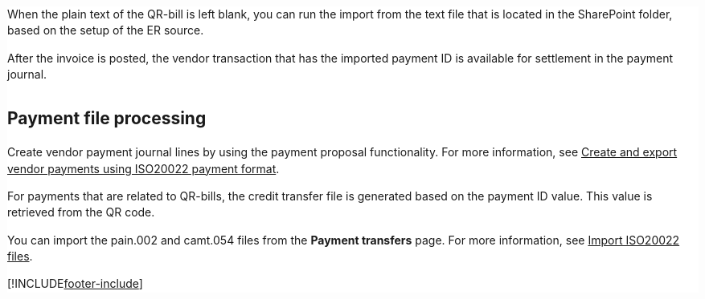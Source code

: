 When the plain text of the QR-bill is left blank, you can run the import from the text file that is located in the SharePoint folder, based on the setup of the ER source.

After the invoice is posted, the vendor transaction that has the imported payment ID is available for settlement in the payment journal.

## Payment file processing

Create vendor payment journal lines by using the payment proposal functionality. For more information, see [Create and export vendor payments using ISO20022 payment format](../europe/create-export-vendor-payments-iso20022-payment-format.md).

For payments that are related to QR-bills, the credit transfer file is generated based on the payment ID value. This value is retrieved from the QR code.

You can import the pain.002 and camt.054 files from the **Payment transfers** page. For more information, see [Import ISO20022 files](../europe/emea-ISO20022-file-formats.md).


[!INCLUDE[footer-include](../../../includes/footer-banner.md)]
